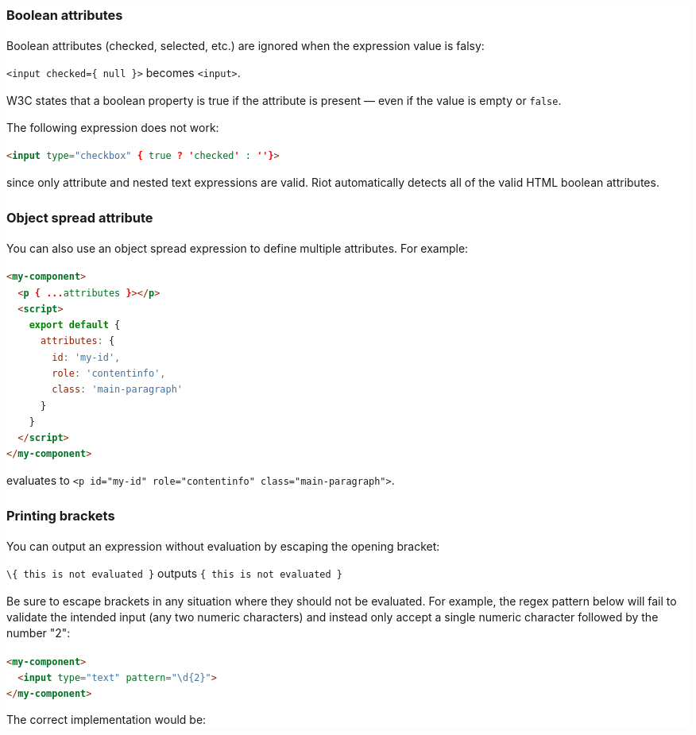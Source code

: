 ### Boolean attributes

Boolean attributes (checked, selected, etc.) are ignored when the expression value is falsy:

`<input checked={ null }>` becomes `<input>`.

W3C states that a boolean property is true if the attribute is present — even if the value is empty or `false`.

The following expression does not work:

```html
<input type="checkbox" { true ? 'checked' : ''}>
```

since only attribute and nested text expressions are valid. Riot automatically detects all of the valid HTML boolean attributes.


### Object spread attribute

You can also use an object spread expression to define multiple attributes. For example:

```html
<my-component>
  <p { ...attributes }></p>
  <script>
    export default {
      attributes: {
        id: 'my-id',
        role: 'contentinfo',
        class: 'main-paragraph'
      }
    }
  </script>
</my-component>
```

evaluates to `<p id="my-id" role="contentinfo" class="main-paragraph">`.

### Printing brackets

You can output an expression without evaluation by escaping the opening bracket:

`\{ this is not evaluated }` outputs `{ this is not evaluated }`

Be sure to escape brackets in any situation where they should not be evaluated. For example, the regex pattern below will fail to validate the intended input (any two numeric characters) and instead only accept a single numeric character followed by the number "2":

```html
<my-component>
  <input type="text" pattern="\d{2}">
</my-component>
```

The correct implementation would be:
